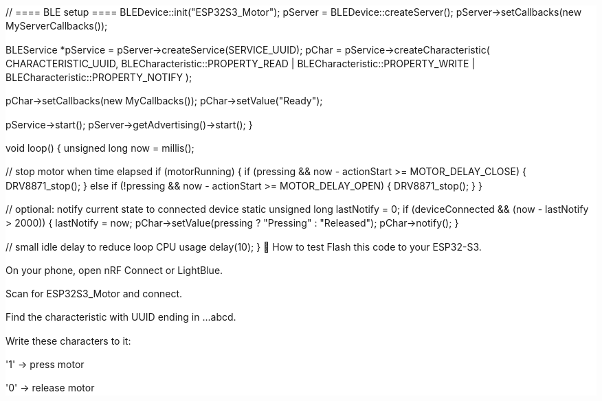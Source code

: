   // ==== BLE setup ====
  BLEDevice::init("ESP32S3_Motor");
  pServer = BLEDevice::createServer();
  pServer->setCallbacks(new MyServerCallbacks());

  BLEService *pService = pServer->createService(SERVICE_UUID);
  pChar = pService->createCharacteristic(
            CHARACTERISTIC_UUID,
            BLECharacteristic::PROPERTY_READ   |
            BLECharacteristic::PROPERTY_WRITE  |
            BLECharacteristic::PROPERTY_NOTIFY
          );

  pChar->setCallbacks(new MyCallbacks());
  pChar->setValue("Ready");

  pService->start();
  pServer->getAdvertising()->start();
}

void loop() {
  unsigned long now = millis();

  // stop motor when time elapsed
  if (motorRunning) {
    if (pressing && now - actionStart >= MOTOR_DELAY_CLOSE) {
      DRV8871_stop();
    } else if (!pressing && now - actionStart >= MOTOR_DELAY_OPEN) {
      DRV8871_stop();
    }
  }

  // optional: notify current state to connected device
  static unsigned long lastNotify = 0;
  if (deviceConnected && (now - lastNotify > 2000)) {
    lastNotify = now;
    pChar->setValue(pressing ? "Pressing" : "Released");
    pChar->notify();
  }

  // small idle delay to reduce loop CPU usage
  delay(10);
}
📱 How to test
Flash this code to your ESP32-S3.

On your phone, open nRF Connect or LightBlue.

Scan for ESP32S3_Motor and connect.

Find the characteristic with UUID ending in ...abcd.

Write these characters to it:

'1' → press motor

'0' → release motor
